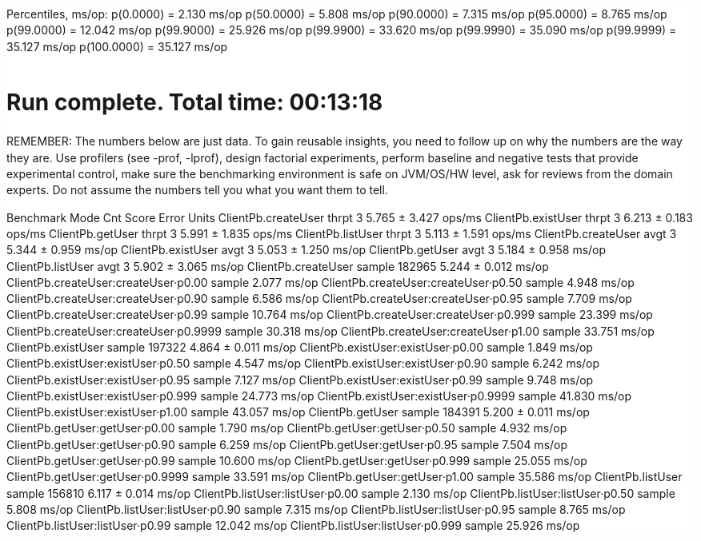   Percentiles, ms/op:
      p(0.0000) =      2.130 ms/op
     p(50.0000) =      5.808 ms/op
     p(90.0000) =      7.315 ms/op
     p(95.0000) =      8.765 ms/op
     p(99.0000) =     12.042 ms/op
     p(99.9000) =     25.926 ms/op
     p(99.9900) =     33.620 ms/op
     p(99.9990) =     35.090 ms/op
     p(99.9999) =     35.127 ms/op
    p(100.0000) =     35.127 ms/op


# Run complete. Total time: 00:13:18

REMEMBER: The numbers below are just data. To gain reusable insights, you need to follow up on
why the numbers are the way they are. Use profilers (see -prof, -lprof), design factorial
experiments, perform baseline and negative tests that provide experimental control, make sure
the benchmarking environment is safe on JVM/OS/HW level, ask for reviews from the domain experts.
Do not assume the numbers tell you what you want them to tell.

Benchmark                                 Mode     Cnt   Score   Error   Units
ClientPb.createUser                      thrpt       3   5.765 ± 3.427  ops/ms
ClientPb.existUser                       thrpt       3   6.213 ± 0.183  ops/ms
ClientPb.getUser                         thrpt       3   5.991 ± 1.835  ops/ms
ClientPb.listUser                        thrpt       3   5.113 ± 1.591  ops/ms
ClientPb.createUser                       avgt       3   5.344 ± 0.959   ms/op
ClientPb.existUser                        avgt       3   5.053 ± 1.250   ms/op
ClientPb.getUser                          avgt       3   5.184 ± 0.958   ms/op
ClientPb.listUser                         avgt       3   5.902 ± 3.065   ms/op
ClientPb.createUser                     sample  182965   5.244 ± 0.012   ms/op
ClientPb.createUser:createUser·p0.00    sample           2.077           ms/op
ClientPb.createUser:createUser·p0.50    sample           4.948           ms/op
ClientPb.createUser:createUser·p0.90    sample           6.586           ms/op
ClientPb.createUser:createUser·p0.95    sample           7.709           ms/op
ClientPb.createUser:createUser·p0.99    sample          10.764           ms/op
ClientPb.createUser:createUser·p0.999   sample          23.399           ms/op
ClientPb.createUser:createUser·p0.9999  sample          30.318           ms/op
ClientPb.createUser:createUser·p1.00    sample          33.751           ms/op
ClientPb.existUser                      sample  197322   4.864 ± 0.011   ms/op
ClientPb.existUser:existUser·p0.00      sample           1.849           ms/op
ClientPb.existUser:existUser·p0.50      sample           4.547           ms/op
ClientPb.existUser:existUser·p0.90      sample           6.242           ms/op
ClientPb.existUser:existUser·p0.95      sample           7.127           ms/op
ClientPb.existUser:existUser·p0.99      sample           9.748           ms/op
ClientPb.existUser:existUser·p0.999     sample          24.773           ms/op
ClientPb.existUser:existUser·p0.9999    sample          41.830           ms/op
ClientPb.existUser:existUser·p1.00      sample          43.057           ms/op
ClientPb.getUser                        sample  184391   5.200 ± 0.011   ms/op
ClientPb.getUser:getUser·p0.00          sample           1.790           ms/op
ClientPb.getUser:getUser·p0.50          sample           4.932           ms/op
ClientPb.getUser:getUser·p0.90          sample           6.259           ms/op
ClientPb.getUser:getUser·p0.95          sample           7.504           ms/op
ClientPb.getUser:getUser·p0.99          sample          10.600           ms/op
ClientPb.getUser:getUser·p0.999         sample          25.055           ms/op
ClientPb.getUser:getUser·p0.9999        sample          33.591           ms/op
ClientPb.getUser:getUser·p1.00          sample          35.586           ms/op
ClientPb.listUser                       sample  156810   6.117 ± 0.014   ms/op
ClientPb.listUser:listUser·p0.00        sample           2.130           ms/op
ClientPb.listUser:listUser·p0.50        sample           5.808           ms/op
ClientPb.listUser:listUser·p0.90        sample           7.315           ms/op
ClientPb.listUser:listUser·p0.95        sample           8.765           ms/op
ClientPb.listUser:listUser·p0.99        sample          12.042           ms/op
ClientPb.listUser:listUser·p0.999       sample          25.926           ms/op